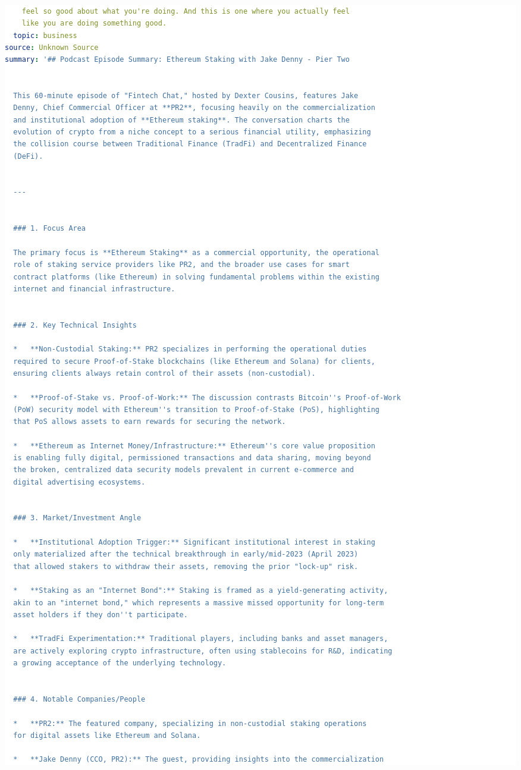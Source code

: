 ```yaml
    feel so good about what you're doing. And this is one where you actually feel
    like you are doing something good.
  topic: business
source: Unknown Source
summary: '## Podcast Episode Summary: Ethereum Staking with Jake Denny - Pier Two


  This 60-minute episode of "Fintech Chat," hosted by Dexter Cousins, features Jake
  Denny, Chief Commercial Officer at **PR2**, focusing heavily on the commercialization
  and institutional adoption of **Ethereum staking**. The conversation charts the
  evolution of crypto from a niche concept to a serious financial utility, emphasizing
  the collision course between Traditional Finance (TradFi) and Decentralized Finance
  (DeFi).


  ---


  ### 1. Focus Area

  The primary focus is **Ethereum Staking** as a commercial opportunity, the operational
  role of staking service providers like PR2, and the broader use cases for smart
  contract platforms (like Ethereum) in solving fundamental problems within the existing
  internet and financial infrastructure.


  ### 2. Key Technical Insights

  *   **Non-Custodial Staking:** PR2 specializes in performing the operational duties
  required to secure Proof-of-Stake blockchains (like Ethereum and Solana) for clients,
  ensuring clients always retain control of their assets (non-custodial).

  *   **Proof-of-Stake vs. Proof-of-Work:** The discussion contrasts Bitcoin''s Proof-of-Work
  (PoW) security model with Ethereum''s transition to Proof-of-Stake (PoS), highlighting
  that PoS allows assets to earn rewards for securing the network.

  *   **Ethereum as Internet Money/Infrastructure:** Ethereum''s core value proposition
  is enabling fully digital, permissioned transactions and data sharing, moving beyond
  the broken, centralized data security models prevalent in current e-commerce and
  digital advertising ecosystems.


  ### 3. Market/Investment Angle

  *   **Institutional Adoption Trigger:** Significant institutional interest in staking
  only materialized after the technical breakthrough in early/mid-2023 (April 2023)
  that allowed stakers to withdraw their assets, removing the prior "lock-up" risk.

  *   **Staking as an "Internet Bond":** Staking is framed as a yield-generating activity,
  akin to an "internet bond," which represents a massive missed opportunity for long-term
  asset holders if they don''t participate.

  *   **TradFi Experimentation:** Traditional players, including banks and asset managers,
  are actively exploring crypto infrastructure, often using stablecoins for R&D, indicating
  a growing acceptance of the underlying technology.


  ### 4. Notable Companies/People

  *   **PR2:** The featured company, specializing in non-custodial staking operations
  for digital assets like Ethereum and Solana.

  *   **Jake Denny (CCO, PR2):** The guest, providing insights into the commercialization
```